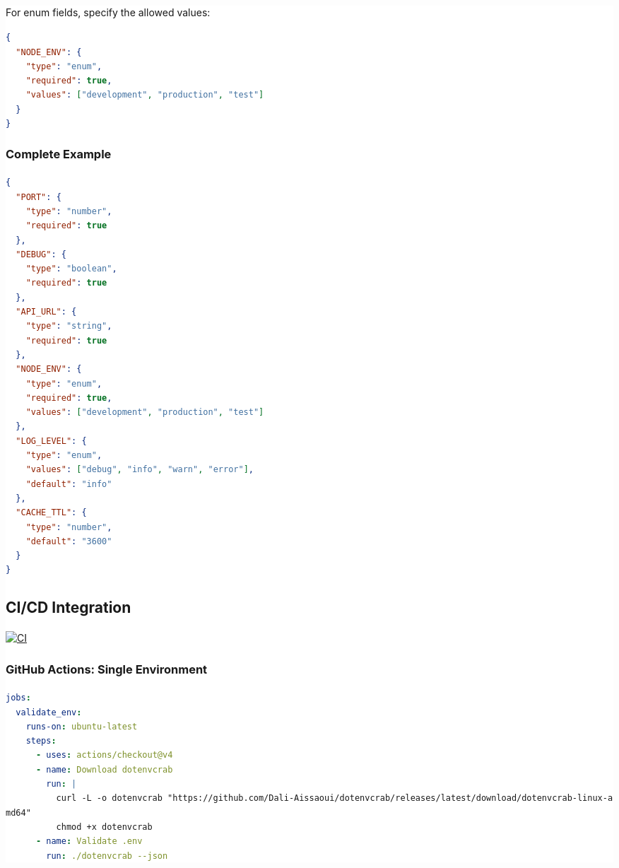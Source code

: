 For enum fields, specify the allowed values:

```json
{
  "NODE_ENV": {
    "type": "enum",
    "required": true,
    "values": ["development", "production", "test"]
  }
}
```

### Complete Example

```json
{
  "PORT": {
    "type": "number",
    "required": true
  },
  "DEBUG": {
    "type": "boolean",
    "required": true
  },
  "API_URL": {
    "type": "string",
    "required": true
  },
  "NODE_ENV": {
    "type": "enum",
    "required": true,
    "values": ["development", "production", "test"]
  },
  "LOG_LEVEL": {
    "type": "enum",
    "values": ["debug", "info", "warn", "error"],
    "default": "info"
  },
  "CACHE_TTL": {
    "type": "number",
    "default": "3600"
  }
}
```

## CI/CD Integration

[![CI](https://github.com/Dali-Aissaoui/dotenvcrab/actions/workflows/release.yml/badge.svg)](https://github.com/Dali-Aissaoui/dotenvcrab/actions)

### GitHub Actions: Single Environment

```yaml
jobs:
  validate_env:
    runs-on: ubuntu-latest
    steps:
      - uses: actions/checkout@v4
      - name: Download dotenvcrab
        run: |
          curl -L -o dotenvcrab "https://github.com/Dali-Aissaoui/dotenvcrab/releases/latest/download/dotenvcrab-linux-amd64"
          chmod +x dotenvcrab
      - name: Validate .env
        run: ./dotenvcrab --json
```